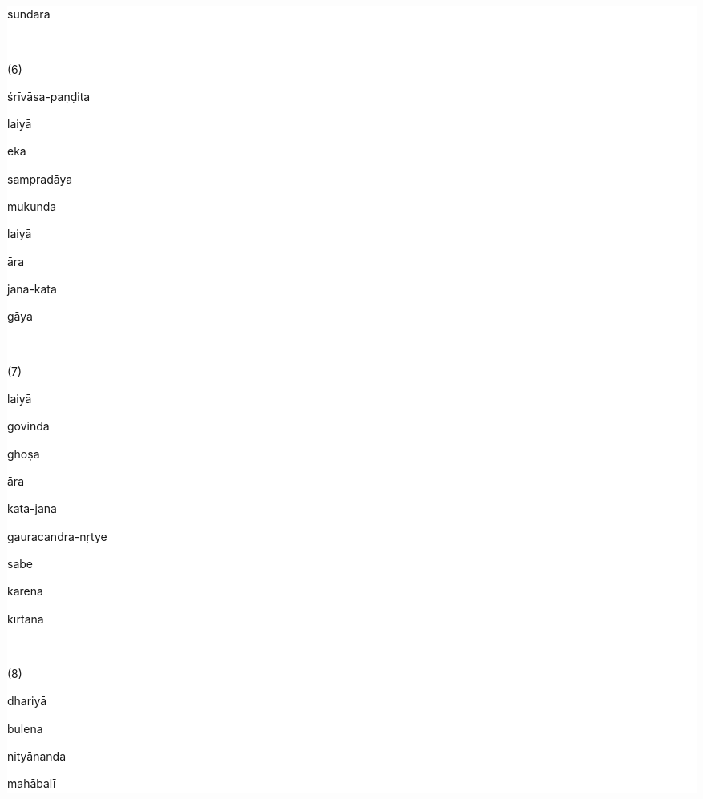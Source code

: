 sundara


 


(6)


śrīvāsa-paṇḍita
 
laiyā
 
eka
 
sampradāya


mukunda
 
laiyā
 
āra
 
jana-kata
 
gāya
 


 


(7)


laiyā
 
govinda
 
ghoṣa
 
āra
 
kata-jana


gauracandra-nṛtye
 
sabe
 
karena
 
kīrtana


 


(8)


dhariyā
 
bulena
 
nityānanda
 
mahābalī

